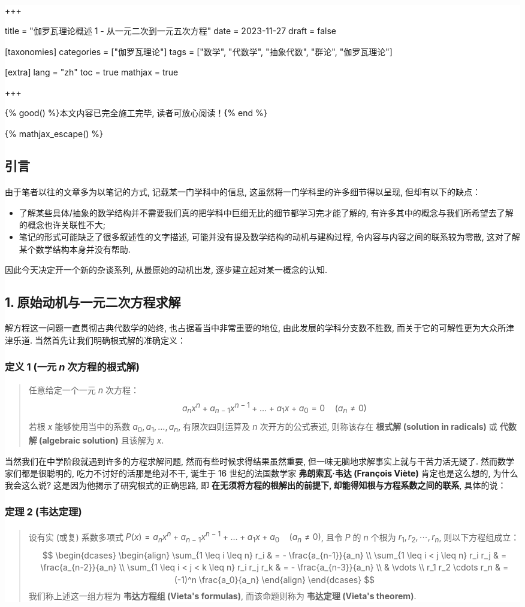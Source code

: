 +++

title = "伽罗瓦理论概述 1 - 从一元二次到一元五次方程"
date = 2023-11-27
draft = false

[taxonomies]
categories = ["伽罗瓦理论"]
tags = ["数学", "代数学", "抽象代数", "群论", "伽罗瓦理论"]

[extra]
lang = "zh"
toc = true
mathjax = true

+++

{% good() %}本文内容已完全施工完毕, 读者可放心阅读！{% end %}

{% mathjax_escape() %}

## 引言

由于笔者以往的文章多为以笔记的方式, 记载某一门学科中的信息, 这虽然将一门学科里的许多细节得以呈现, 但却有以下的缺点：

- 了解某些具体/抽象的数学结构并不需要我们真的把学科中巨细无比的细节都学习完才能了解的, 有许多其中的概念与我们所希望去了解的概念也许关联性不大;
- 笔记的形式可能缺乏了很多叙述性的文字描述, 可能并没有提及数学结构的动机与建构过程, 令内容与内容之间的联系较为零散, 这对了解某个数学结构本身并没有帮助.

因此今天决定开一个新的杂谈系列, 从最原始的动机出发, 逐步建立起对某一概念的认知.

## 1. 原始动机与一元二次方程求解

解方程这一问题一直贯彻古典代数学的始终, 也占据着当中非常重要的地位, 由此发展的学科分支数不胜数, 而关于它的可解性更为大众所津津乐道. 当然首先让我们明确根式解的准确定义：

### 定义 1 (一元 $n$ 次方程的根式解)

>任意给定一个一元 $n$ 次方程：
>$$
>a_n x^n + a_{n-1} x^{n-1} + \dots + a_1 x + a_0 = 0 \quad (a_n \neq 0)
>$$
>若根 $x$ 能够使用当中的系数 $a_0, a_1, \dots, a_n$, 有限次四则运算及 $n$ 次开方的公式表述, 则称该存在 **根式解 (solution in radicals)** 或 **代数解 (algebraic solution)** 且该解为 $x$.

当然我们在中学阶段就遇到许多的方程求解问题, 然而有些时候求得结果虽然重要, 但一味无脑地求解事实上就与干苦力活无疑了. 然而数学家们都是很聪明的, 吃力不讨好的活那是绝对不干, 诞生于 16 世纪的法国数学家 **弗朗索瓦·韦达 (François Viète)** 肯定也是这么想的, 为什么我会这么说? 这是因为他揭示了研究根式的正确思路, 即 **在无须将方程的根解出的前提下, 却能得知根与方程系数之间的联系**, 具体的说：

### 定理 2 (韦达定理)

> 设有实 (或复) 系数多项式 $P(x) = a_n x^n + a_{n-1} x^{n-1} + \dots + a_1 x + a_0 \quad (a_n \neq 0)$, 且令 $P$ 的 $n$ 个根为 $r_1, r_2, \cdots, r_n$, 则以下方程组成立：
> $$
> \begin{dcases}
> \begin{align}
> \sum_{1 \leq i \leq n} r_i & = - \frac{a_{n-1}}{a_n} \\
> \sum_{1 \leq i < j \leq n} r_i r_j & = \frac{a_{n-2}}{a_n} \\
> \sum_{1 \leq i < j < k \leq n} r_i r_j r_k & = - \frac{a_{n-3}}{a_n} \\
> & \vdots \\
> r_1 r_2 \cdots r_n & = (-1)^n \frac{a_0}{a_n}
> \end{align}
> \end{dcases}
> $$
> 我们称上述这一组方程为 **韦达方程组 (Vieta's formulas)**, 而该命题则称为 **韦达定理 (Vieta's theorem)**.
